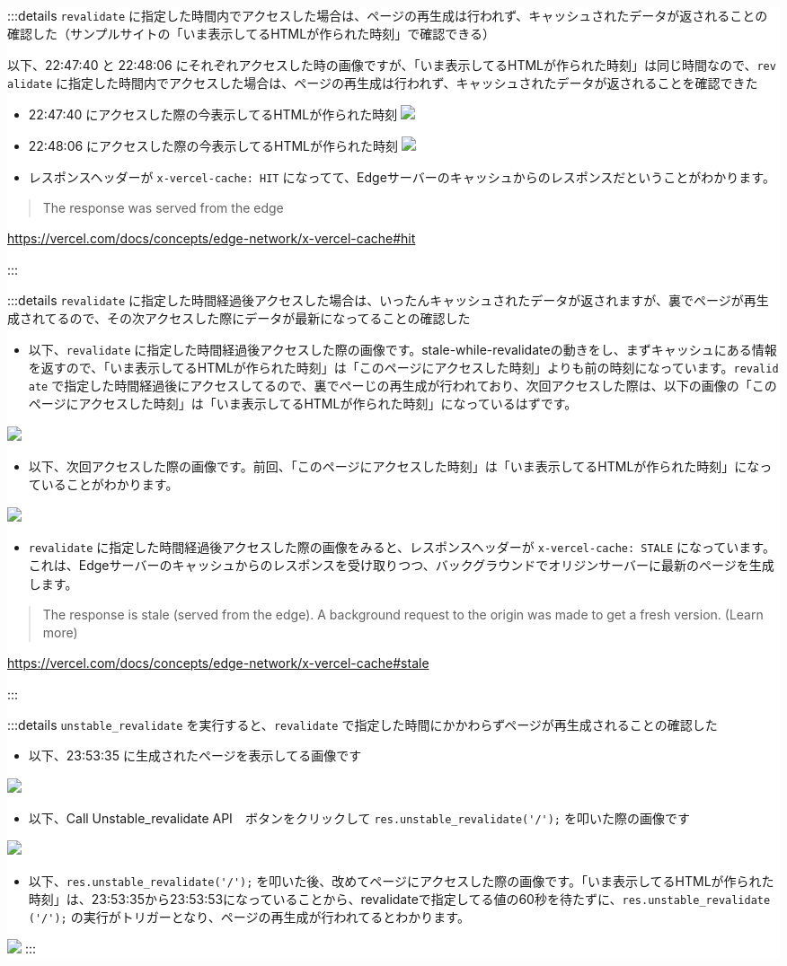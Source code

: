 :::details `revalidate` に指定した時間内でアクセスした場合は、ページの再生成は行われず、キャッシュされたデータが返されることの確認した（サンプルサイトの「いま表示してるHTMLが作られた時刻」で確認できる）

以下、22:47:40 と 22:48:06 にそれぞれアクセスした時の画像ですが、「いま表示してるHTMLが作られた時刻」は同じ時間なので、`revalidate` に指定した時間内でアクセスした場合は、ページの再生成は行われず、キャッシュされたデータが返されることを確認できた

- 22:47:40 にアクセスした際の今表示してるHTMLが作られた時刻
![](https://storage.googleapis.com/zenn-user-upload/01463d070dcd-20220227.png)

- 22:48:06 にアクセスした際の今表示してるHTMLが作られた時刻
![](https://storage.googleapis.com/zenn-user-upload/8e0a54c1565a-20220227.png)

- レスポンスヘッダーが `x-vercel-cache: HIT` になってて、Edgeサーバーのキャッシュからのレスポンスだということがわかります。

> The response was served from the edge

https://vercel.com/docs/concepts/edge-network/x-vercel-cache#hit

:::

:::details `revalidate` に指定した時間経過後アクセスした場合は、いったんキャッシュされたデータが返されますが、裏でページが再生成されてるので、その次アクセスした際にデータが最新になってることの確認した

- 以下、`revalidate` に指定した時間経過後アクセスした際の画像です。stale-while-revalidateの動きをし、まずキャッシュにある情報を返すので、「いま表示してるHTMLが作られた時刻」は「このページにアクセスした時刻」よりも前の時刻になっています。`revalidate` で指定した時間経過後にアクセスしてるので、裏でぺーじの再生成が行われており、次回アクセスした際は、以下の画像の「このページにアクセスした時刻」は「いま表示してるHTMLが作られた時刻」になっているはずです。

![](https://storage.googleapis.com/zenn-user-upload/16eabcb75bf7-20220227.png)

- 以下、次回アクセスした際の画像です。前回、「このページにアクセスした時刻」は「いま表示してるHTMLが作られた時刻」になっていることがわかります。

![](https://storage.googleapis.com/zenn-user-upload/8d42ff9f8b91-20220227.png)

- `revalidate` に指定した時間経過後アクセスした際の画像をみると、レスポンスヘッダーが `x-vercel-cache: STALE` になっています。これは、Edgeサーバーのキャッシュからのレスポンスを受け取りつつ、バックグラウンドでオリジンサーバーに最新のページを生成します。

> The response is stale (served from the edge). A background request to the origin was made to get a fresh version. (Learn more)

https://vercel.com/docs/concepts/edge-network/x-vercel-cache#stale

:::

:::details `unstable_revalidate` を実行すると、`revalidate` で指定した時間にかかわらずページが再生成されることの確認した

- 以下、23:53:35 に生成されたページを表示してる画像です

![](https://storage.googleapis.com/zenn-user-upload/db1b6b3c092d-20220227.png)

- 以下、Call Unstable_revalidate API　ボタンをクリックして `res.unstable_revalidate('/');` を叩いた際の画像です

![](https://storage.googleapis.com/zenn-user-upload/c2dd5240e97a-20220227.png)

- 以下、`res.unstable_revalidate('/');` を叩いた後、改めてページにアクセスした際の画像です。「いま表示してるHTMLが作られた時刻」は、23:53:35から23:53:53になっていることから、revalidateで指定してる値の60秒を待たずに、`res.unstable_revalidate('/');` の実行がトリガーとなり、ページの再生成が行われてるとわかります。

![](https://storage.googleapis.com/zenn-user-upload/70e3a8fc4b4e-20220227.png)
:::
